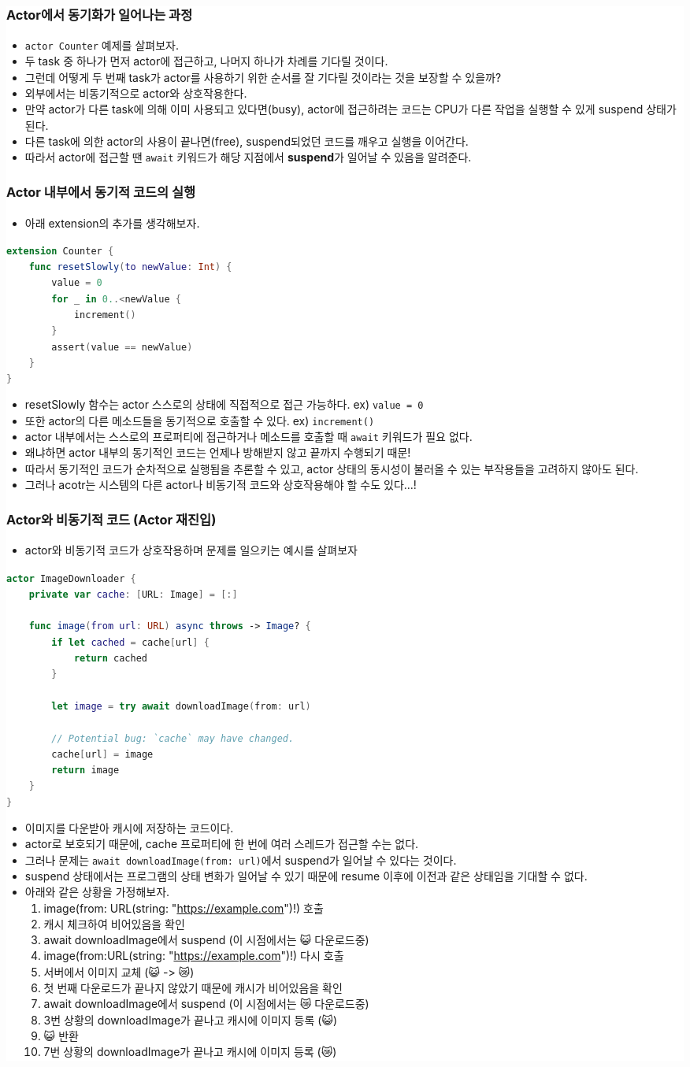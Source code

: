 ### Actor에서 동기화가 일어나는 과정 
- `actor Counter` 예제를 살펴보자.
- 두 task 중 하나가 먼저 actor에 접근하고, 나머지 하나가 차례를 기다릴 것이다.
- 그런데 어떻게 두 번째 task가 actor를 사용하기 위한 순서를 잘 기다릴 것이라는 것을 보장할 수 있을까?
- 외부에서는 비동기적으로 actor와 상호작용한다. 
- 만약 actor가 다른 task에 의해 이미 사용되고 있다면(busy), actor에 접근하려는 코드는 CPU가 다른 작업을 실행할 수 있게 suspend 상태가 된다.
- 다른 task에 의한 actor의 사용이 끝나면(free), suspend되었던 코드를 깨우고 실행을 이어간다.
- 따라서 actor에 접근할 땐 `await` 키워드가 해당 지점에서 **suspend**가 일어날 수 있음을 알려준다.

### Actor 내부에서 동기적 코드의 실행
- 아래 extension의 추가를 생각해보자.
```swift
extension Counter {
    func resetSlowly(to newValue: Int) {
        value = 0
        for _ in 0..<newValue {
            increment()
        }
        assert(value == newValue)
    }
}
```
- resetSlowly 함수는 actor 스스로의 상태에 직접적으로 접근 가능하다. ex) `value = 0`
- 또한 actor의 다른 메소드들을 동기적으로 호출할 수 있다. ex) `increment()`
- actor 내부에서는 스스로의 프로퍼티에 접근하거나 메소드를 호출할 때 `await` 키워드가 필요 없다.
- 왜냐하면 actor 내부의 동기적인 코드는 언제나 방해받지 않고 끝까지 수행되기 때문!
- 따라서 동기적인 코드가 순차적으로 실행됨을 추론할 수 있고, actor 상태의 동시성이 불러올 수 있는 부작용들을 고려하지 않아도 된다.
- 그러나 acotr는 시스템의 다른 actor나 비동기적 코드와 상호작용해야 할 수도 있다...!

### Actor와 비동기적 코드 (Actor 재진입)
- actor와 비동기적 코드가 상호작용하며 문제를 일으키는 예시를 살펴보자

```swift
actor ImageDownloader {
    private var cache: [URL: Image] = [:]

    func image(from url: URL) async throws -> Image? {
        if let cached = cache[url] {
            return cached
        }

        let image = try await downloadImage(from: url)

        // Potential bug: `cache` may have changed.
        cache[url] = image
        return image
    }
}
```
- 이미지를 다운받아 캐시에 저장하는 코드이다.
- actor로 보호되기 때문에, cache 프로퍼티에 한 번에 여러 스레드가 접근할 수는 없다.
- 그러나 문제는 `await downloadImage(from: url)`에서 suspend가 일어날 수 있다는 것이다.
- suspend 상태에서는 프로그램의 상태 변화가 일어날 수 있기 때문에 resume 이후에 이전과 같은 상태임을 기대할 수 없다.
- 아래와 같은 상황을 가정해보자.
    1. image(from: URL(string: "https://example.com")!) 호출
    2. 캐시 체크하여 비어있음을 확인
    3. await downloadImage에서 suspend (이 시점에서는 😺 다운로드중)
    4. image(from:URL(string: "https://example.com")!) 다시 호출
    5. 서버에서 이미지 교체 (😺 -> 😿)
    6. 첫 번째 다운로드가 끝나지 않았기 때문에 캐시가 비어있음을 확인 
    7. await downloadImage에서 suspend (이 시점에서는 😿 다운로드중)
    8. 3번 상황의 downloadImage가 끝나고 캐시에 이미지 등록 (😺)
    9. 😺 반환
    10. 7번 상황의 downloadImage가 끝나고 캐시에 이미지 등록 (😿)